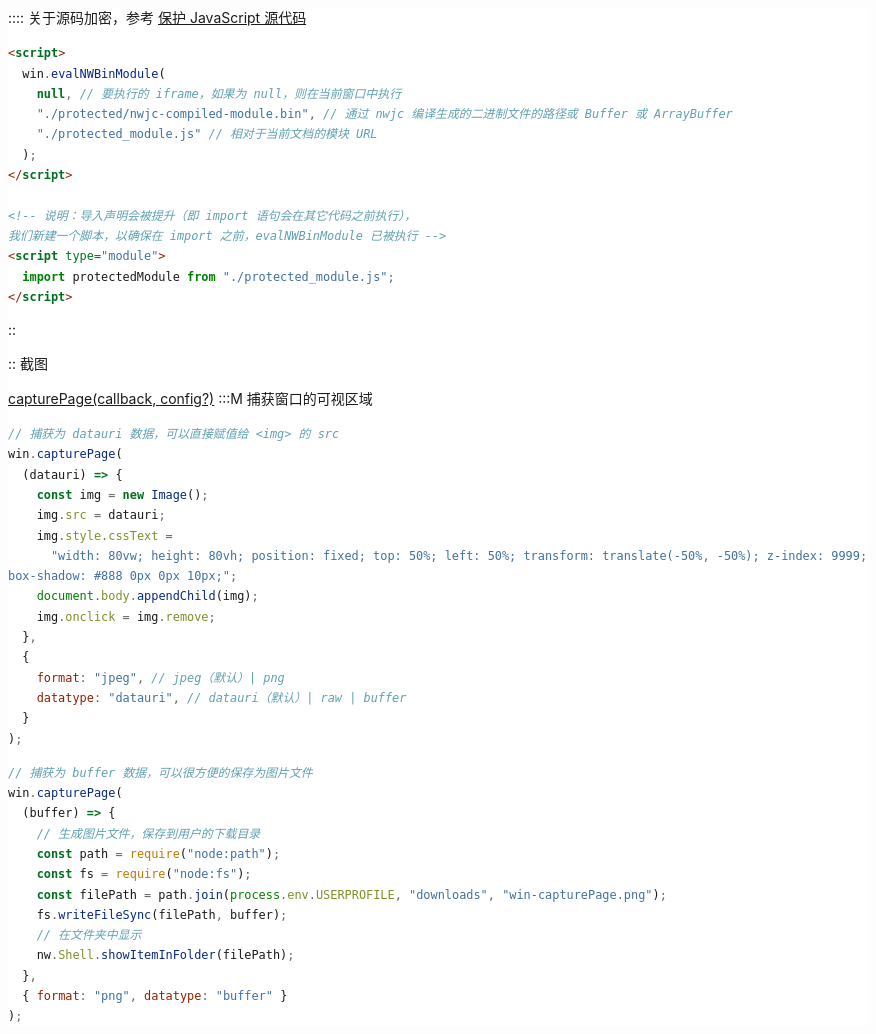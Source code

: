 :::: 关于源码加密，参考 <a href="javascript:;" onclick="nw.Shell.openExternal('https://nwjs-docs.readthedocs.io/zh/latest/For%20Users/Advanced/Protect%20JavaScript%20Source%20Code/')">保护 JavaScript 源代码</a>

```html
<script>
  win.evalNWBinModule(
    null, // 要执行的 iframe，如果为 null，则在当前窗口中执行
    "./protected/nwjc-compiled-module.bin", // 通过 nwjc 编译生成的二进制文件的路径或 Buffer 或 ArrayBuffer
    "./protected_module.js" // 相对于当前文档的模块 URL
  );
</script>

<!-- 说明：导入声明会被提升（即 import 语句会在其它代码之前执行），
我们新建一个脚本，以确保在 import 之前，evalNWBinModule 已被执行 -->
<script type="module">
  import protectedModule from "./protected_module.js";
</script>
```

::

:: 截图

[capturePage(callback, config?)](API:M)
:::M 捕获窗口的可视区域

```javascript
// 捕获为 datauri 数据，可以直接赋值给 <img> 的 src
win.capturePage(
  (datauri) => {
    const img = new Image();
    img.src = datauri;
    img.style.cssText =
      "width: 80vw; height: 80vh; position: fixed; top: 50%; left: 50%; transform: translate(-50%, -50%); z-index: 9999; box-shadow: #888 0px 0px 10px;";
    document.body.appendChild(img);
    img.onclick = img.remove;
  },
  {
    format: "jpeg", // jpeg（默认）| png
    datatype: "datauri", // datauri（默认）| raw | buffer
  }
);
```

```javascript
// 捕获为 buffer 数据，可以很方便的保存为图片文件
win.capturePage(
  (buffer) => {
    // 生成图片文件，保存到用户的下载目录
    const path = require("node:path");
    const fs = require("node:fs");
    const filePath = path.join(process.env.USERPROFILE, "downloads", "win-capturePage.png");
    fs.writeFileSync(filePath, buffer);
    // 在文件夹中显示
    nw.Shell.showItemInFolder(filePath);
  },
  { format: "png", datatype: "buffer" }
);
```
